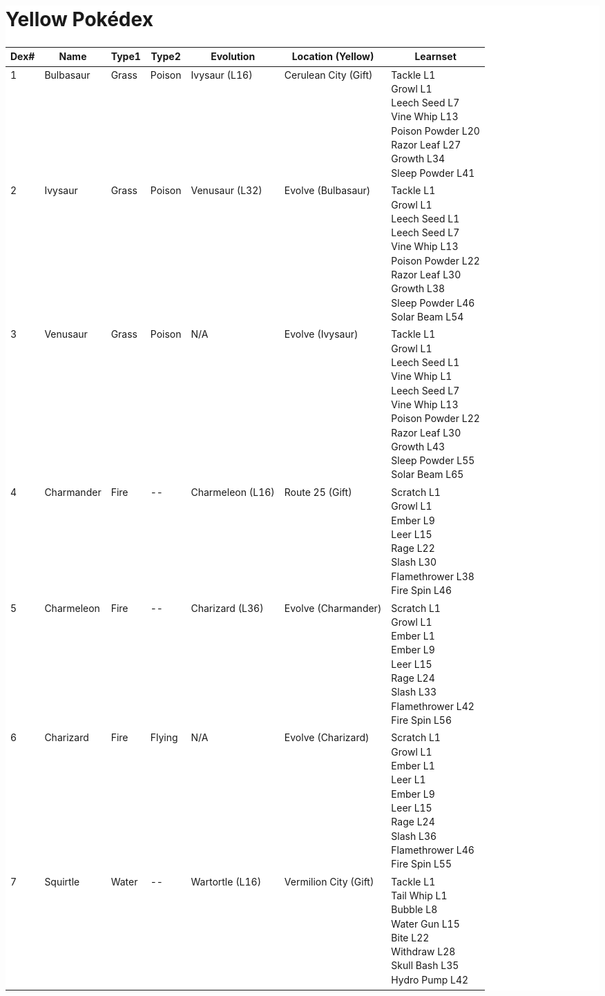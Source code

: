 # Yellow Pokédex

| Dex# | Name        | Type1    | Type2    | Evolution                                                                 | Location (Yellow)                                                                                                                                                                                                                                                                                                                            | Learnset                                                                                                                                                                                           |
| ---- | ----------- | -------- | -------- | ------------------------------------------------------------------------- | -------------------------------------------------------------------------------------------------------------------------------------------------------------------------------------------------------------------------------------------------------------------------------------------------------------------------------------------- | -------------------------------------------------------------------------------------------------------------------------------------------------------------------------------------------------- |
| 1    | Bulbasaur   | Grass    | Poison   | Ivysaur (L16)                                                             | Cerulean City (Gift)                                                                                                                                                                                                                                                                                                                         | Tackle L1 <br>Growl L1 <br>Leech Seed L7 <br>Vine Whip L13 <br>Poison Powder L20 <br>Razor Leaf L27 <br>Growth L34 <br>Sleep Powder L41                                                            |
| 2    | Ivysaur     | Grass    | Poison   | Venusaur (L32)                                                            | Evolve (Bulbasaur)                                                                                                                                                                                                                                                                                                                           | Tackle L1 <br>Growl L1 <br>Leech Seed L1 <br>Leech Seed L7 <br>Vine Whip L13 <br>Poison Powder L22 <br>Razor Leaf L30 <br>Growth L38 <br>Sleep Powder L46 <br>Solar Beam L54                       |
| 3    | Venusaur    | Grass    | Poison   | N/A                                                                       | Evolve (Ivysaur)                                                                                                                                                                                                                                                                                                                             | Tackle L1<br>Growl L1<br>Leech Seed L1<br>Vine Whip L1<br>Leech Seed L7<br>Vine Whip L13<br>Poison Powder L22<br>Razor Leaf L30<br>Growth L43<br>Sleep Powder L55<br>Solar Beam L65                |
| 4    | Charmander  | Fire     | --       | Charmeleon (L16)                                                          | Route 25 (Gift)                                                                                                                                                                                                                                                                                                                              | Scratch L1<br>Growl L1<br>Ember L9<br>Leer L15<br>Rage L22<br>Slash L30<br>Flamethrower L38<br>Fire Spin L46                                                                                       |
| 5    | Charmeleon  | Fire     | --       | Charizard (L36)                                                           | Evolve (Charmander)                                                                                                                                                                                                                                                                                                                          | Scratch L1<br>Growl L1<br>Ember L1<br>Ember L9<br>Leer L15<br>Rage L24<br>Slash L33<br>Flamethrower L42<br>Fire Spin L56                                                                           |
| 6    | Charizard   | Fire     | Flying   | N/A                                                                       | Evolve (Charizard)                                                                                                                                                                                                                                                                                                                           | Scratch L1<br>Growl L1<br>Ember L1<br>Leer L1<br>Ember L9<br>Leer L15<br>Rage L24<br>Slash L36<br>Flamethrower L46<br>Fire Spin L55                                                                |
| 7    | Squirtle    | Water    | --       | Wartortle (L16)                                                           | Vermilion City (Gift)                                                                                                                                                                                                                                                                                                                        | Tackle L1<br>Tail Whip L1<br>Bubble L8<br>Water Gun L15<br>Bite L22<br>Withdraw L28<br>Skull Bash L35<br>Hydro Pump L42                                                                            |